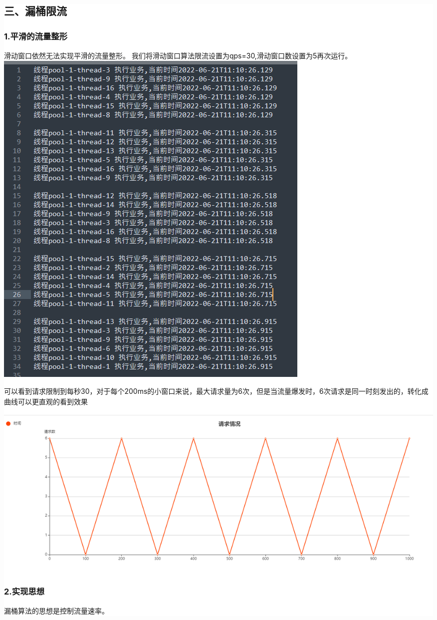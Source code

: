 
## 三、漏桶限流
### 1.平滑的流量整形
滑动窗口依然无法实现平滑的流量整形。
我们将滑动窗口算法限流设置为qps=30,滑动窗口数设置为5再次运行。
![](.FlowLimit_images/滑动窗口无法做平滑的流量整形.png)

可以看到请求限制到每秒30，对于每个200ms的小窗口来说，最大请求量为6次，但是当流量爆发时，6次请求是同一时刻发出的，转化成曲线可以更直观的看到效果

![](.FlowLimit_images/滑动窗口请求折线图.png)
### 2.实现思想
漏桶算法的思想是控制流量速率。
